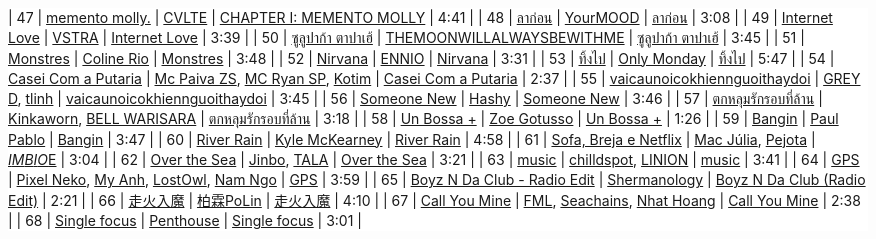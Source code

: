 | 47 | [memento molly.](https://open.spotify.com/track/5u2n42tooFuGEzGldqKDWx) | [CVLTE](https://open.spotify.com/artist/3IVZ4DbJgnhOtXQruNdomA) | [CHAPTER I: MEMENTO MOLLY](https://open.spotify.com/album/6D3UFoo05uS97YwuW8En48) | 4:41 |
| 48 | [ลาก่อน](https://open.spotify.com/track/3vfwUrq22haMmIJyyyI7Hq) | [YourMOOD](https://open.spotify.com/artist/5YcdFv3OumeTW8cVW788gT) | [ลาก่อน](https://open.spotify.com/album/2MM6NjLf7zzQxVNfD93wU1) | 3:08 |
| 49 | [Internet Love](https://open.spotify.com/track/2rGCYAabfA63PIzhQm7hVq) | [VSTRA](https://open.spotify.com/artist/2aMo0CYbTieTisS0BlWc59) | [Internet Love](https://open.spotify.com/album/12QGzRlojlxCuKAAjOPKAB) | 3:39 |
| 50 | [ซูลูปาก้า ตาปาเฮ้](https://open.spotify.com/track/3Ry2KPewzbt43hiQPTnDTK) | [THEMOONWILLALWAYSBEWITHME](https://open.spotify.com/artist/0yVywi4NwefY85n4BxZMaz) | [ซูลูปาก้า ตาปาเฮ้](https://open.spotify.com/album/31CyxkIPcTXFvzzARTGr9J) | 3:45 |
| 51 | [Monstres](https://open.spotify.com/track/3YKiwttaOxs8As0Ttp8yzs) | [Coline Rio](https://open.spotify.com/artist/0avwZ2v9jOgVLB1IfimwdA) | [Monstres](https://open.spotify.com/album/1YwDFgQZtPg2lmFY1bfvEq) | 3:48 |
| 52 | [Nirvana](https://open.spotify.com/track/09QQd4SG87DKuel4BVYkfT) | [ENNIO](https://open.spotify.com/artist/6ztKrKekC3nb3nCBoy9HUt) | [Nirvana](https://open.spotify.com/album/6l917ziBG07nTM0CDjAxwb) | 3:31 |
| 53 | [ทิ้งไป](https://open.spotify.com/track/0kQLcP9TrYqx79QIDZnnO0) | [Only Monday](https://open.spotify.com/artist/2zByTMDKM5g76Kbz4huf0A) | [ทิ้งไป](https://open.spotify.com/album/6HJHVbKJB854i2UIgqGzfl) | 5:47 |
| 54 | [Casei Com a Putaria](https://open.spotify.com/track/1OZ4uv7OAP24Ix6j3vojLt) | [Mc Paiva ZS](https://open.spotify.com/artist/0gHj4MPwwcZ8Zl9CY0hqT5), [MC Ryan SP](https://open.spotify.com/artist/75i9GaW2MJUgt4BkdUnuUY), [Kotim](https://open.spotify.com/artist/210Sy1oGhvPu929TKoSVcN) | [Casei Com a Putaria](https://open.spotify.com/album/4cLbAcr21lNTq9oTGGTvQi) | 2:37 |
| 55 | [vaicaunoicokhiennguoithaydoi](https://open.spotify.com/track/25h0TqC9H3BcMA7KjK5nHK) | [GREY D](https://open.spotify.com/artist/6d0dLenjy5CnR5ZMn2agiV), [tlinh](https://open.spotify.com/artist/3diftVOq7aEIebXKkC34oR) | [vaicaunoicokhiennguoithaydoi](https://open.spotify.com/album/5Gu0Ldddj2f6a0q5gitIok) | 3:45 |
| 56 | [Someone New](https://open.spotify.com/track/03E4jj46Qr0EEXbeQcTDNR) | [Hashy](https://open.spotify.com/artist/4Jmv1DRK6zstwBwF2W91D1) | [Someone New](https://open.spotify.com/album/6M8lfP89jIuqMLgZc6kVgK) | 3:46 |
| 57 | [ตกหลุมรักรอบที่ล้าน](https://open.spotify.com/track/0h5J891lpMTlU4o6oPg3VJ) | [Kinkaworn](https://open.spotify.com/artist/3UinDJmeOYHabAbh1SZadg), [BELL WARISARA](https://open.spotify.com/artist/6rkiZwshBMorgls8PbDzSY) | [ตกหลุมรักรอบที่ล้าน](https://open.spotify.com/album/1J4dG82e0Pln7i5PxodQuV) | 3:18 |
| 58 | [Un Bossa +](https://open.spotify.com/track/3uz2tyLRgSzSlhOIXCz0DB) | [Zoe Gotusso](https://open.spotify.com/artist/3XBw8ImFEo86mEB2dYh0vS) | [Un Bossa +](https://open.spotify.com/album/0E9Yu1or2WPe82OTuFv51o) | 1:26 |
| 59 | [Bangin](https://open.spotify.com/track/0ZVXBU8LCG0HutT5Oa8eI4) | [Paul Pablo](https://open.spotify.com/artist/5GB0qrWq0mz2OanyfhXGp0) | [Bangin](https://open.spotify.com/album/1v0xYbW5NagAzjMeBWIM5A) | 3:47 |
| 60 | [River Rain](https://open.spotify.com/track/4H8SuWRnIuMEO2S9HQJOeE) | [Kyle McKearney](https://open.spotify.com/artist/7sAGzb8R5byxD1U13npShz) | [River Rain](https://open.spotify.com/album/0tnqzZJt70WBtxyTvC8u6W) | 4:58 |
| 61 | [Sofa, Breja e Netflix](https://open.spotify.com/track/6eIZaT9qNz9lVrhWbJOWls) | [Mac Júlia](https://open.spotify.com/artist/0xXEI1dXDaCOmkIPNYtPWF), [Pejota](https://open.spotify.com/artist/3W10YNoIzqgJymjc5ULDzu) | [$IMBIO$E](https://open.spotify.com/album/4yDTSQ6Iztp8kfmqv7HsUY) | 3:04 |
| 62 | [Over the Sea](https://open.spotify.com/track/0yxq8tWNMnEuVLrubXpZuW) | [Jinbo](https://open.spotify.com/artist/2QlEDg87oaNdcAA1O7dIIC), [TALA](https://open.spotify.com/artist/2VL6HPPI1raa3qKW6NUNBR) | [Over the Sea](https://open.spotify.com/album/5zXNaA05GSxZmvfAtBqltq) | 3:21 |
| 63 | [music](https://open.spotify.com/track/1my6WsRdwWkB8rNRL9U0wi) | [chilldspot](https://open.spotify.com/artist/4uJKSLGvdvinobijrcfKw4), [LINION](https://open.spotify.com/artist/26OkmynS2y6LiuUWz3yeqT) | [music](https://open.spotify.com/album/74f2abiQasJUuM0HlRTjM8) | 3:41 |
| 64 | [GPS](https://open.spotify.com/track/7mSXu1Q76JGPLYolCKp3Xw) | [Pixel Neko](https://open.spotify.com/artist/6lKBdKySIpWUb4tA7hYzU7), [My Anh](https://open.spotify.com/artist/3C9BZr3AmjZ89zzcOdkA4i), [LostOwl](https://open.spotify.com/artist/2nO3NsrkKhV3cBI7X1wYbb), [Nam Ngo](https://open.spotify.com/artist/5rEpvWrgw0tvax27frKVlH) | [GPS](https://open.spotify.com/album/1dabh9kedSOCHQSXE1cYsN) | 3:59 |
| 65 | [Boyz N Da Club \- Radio Edit](https://open.spotify.com/track/26zt79lTciS4tfncBX1qPV) | [Shermanology](https://open.spotify.com/artist/4Siyzg8kWayQfPQsPSl6JI) | [Boyz N Da Club \(Radio Edit\)](https://open.spotify.com/album/0W9rKo615E4R4jTAsE4vZM) | 2:21 |
| 66 | [走火入魔](https://open.spotify.com/track/2SKm58ftM7thZyASEfQN0G) | [柏霖PoLin](https://open.spotify.com/artist/42UhEbkOaTEwJKWmf7xlfZ) | [走火入魔](https://open.spotify.com/album/3rlAXztfNzVLQCzF4sqQ8F) | 4:10 |
| 67 | [Call You Mine](https://open.spotify.com/track/2mK80eNz1IrJh2Yyi2glRe) | [FML](https://open.spotify.com/artist/0fUa0Fw2rm0HCRtKYmBJ1N), [Seachains](https://open.spotify.com/artist/6UiKZD9yB7Gxjol62s431k), [Nhat Hoang](https://open.spotify.com/artist/12rPv2DR0Jq0dKp7Rz0iZK) | [Call You Mine](https://open.spotify.com/album/0qVrL3DlsGeJn7prR1e07a) | 2:38 |
| 68 | [Single focus](https://open.spotify.com/track/6gXHe5OFhQtRYbqR0QRNEQ) | [Penthouse](https://open.spotify.com/artist/50QaWH5OLY3Pkt1XNCGk6L) | [Single focus](https://open.spotify.com/album/6orsNgms9Um4gYMzguSsD0) | 3:01 |